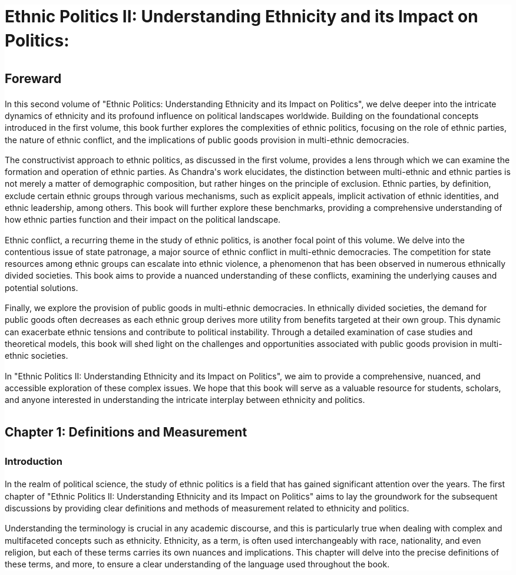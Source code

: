 # Ethnic Politics II: Understanding Ethnicity and its Impact on Politics:
## Foreward
In this second volume of "Ethnic Politics: Understanding Ethnicity and its Impact on Politics", we delve deeper into the intricate dynamics of ethnicity and its profound influence on political landscapes worldwide. Building on the foundational concepts introduced in the first volume, this book further explores the complexities of ethnic politics, focusing on the role of ethnic parties, the nature of ethnic conflict, and the implications of public goods provision in multi-ethnic democracies.

The constructivist approach to ethnic politics, as discussed in the first volume, provides a lens through which we can examine the formation and operation of ethnic parties. As Chandra's work elucidates, the distinction between multi-ethnic and ethnic parties is not merely a matter of demographic composition, but rather hinges on the principle of exclusion. Ethnic parties, by definition, exclude certain ethnic groups through various mechanisms, such as explicit appeals, implicit activation of ethnic identities, and ethnic leadership, among others. This book will further explore these benchmarks, providing a comprehensive understanding of how ethnic parties function and their impact on the political landscape.

Ethnic conflict, a recurring theme in the study of ethnic politics, is another focal point of this volume. We delve into the contentious issue of state patronage, a major source of ethnic conflict in multi-ethnic democracies. The competition for state resources among ethnic groups can escalate into ethnic violence, a phenomenon that has been observed in numerous ethnically divided societies. This book aims to provide a nuanced understanding of these conflicts, examining the underlying causes and potential solutions.

Finally, we explore the provision of public goods in multi-ethnic democracies. In ethnically divided societies, the demand for public goods often decreases as each ethnic group derives more utility from benefits targeted at their own group. This dynamic can exacerbate ethnic tensions and contribute to political instability. Through a detailed examination of case studies and theoretical models, this book will shed light on the challenges and opportunities associated with public goods provision in multi-ethnic societies.

In "Ethnic Politics II: Understanding Ethnicity and its Impact on Politics", we aim to provide a comprehensive, nuanced, and accessible exploration of these complex issues. We hope that this book will serve as a valuable resource for students, scholars, and anyone interested in understanding the intricate interplay between ethnicity and politics.

## Chapter 1: Definitions and Measurement
### Introduction
In the realm of political science, the study of ethnic politics is a field that has gained significant attention over the years. The first chapter of "Ethnic Politics II: Understanding Ethnicity and its Impact on Politics" aims to lay the groundwork for the subsequent discussions by providing clear definitions and methods of measurement related to ethnicity and politics. 

Understanding the terminology is crucial in any academic discourse, and this is particularly true when dealing with complex and multifaceted concepts such as ethnicity. Ethnicity, as a term, is often used interchangeably with race, nationality, and even religion, but each of these terms carries its own nuances and implications. This chapter will delve into the precise definitions of these terms, and more, to ensure a clear understanding of the language used throughout the book.
